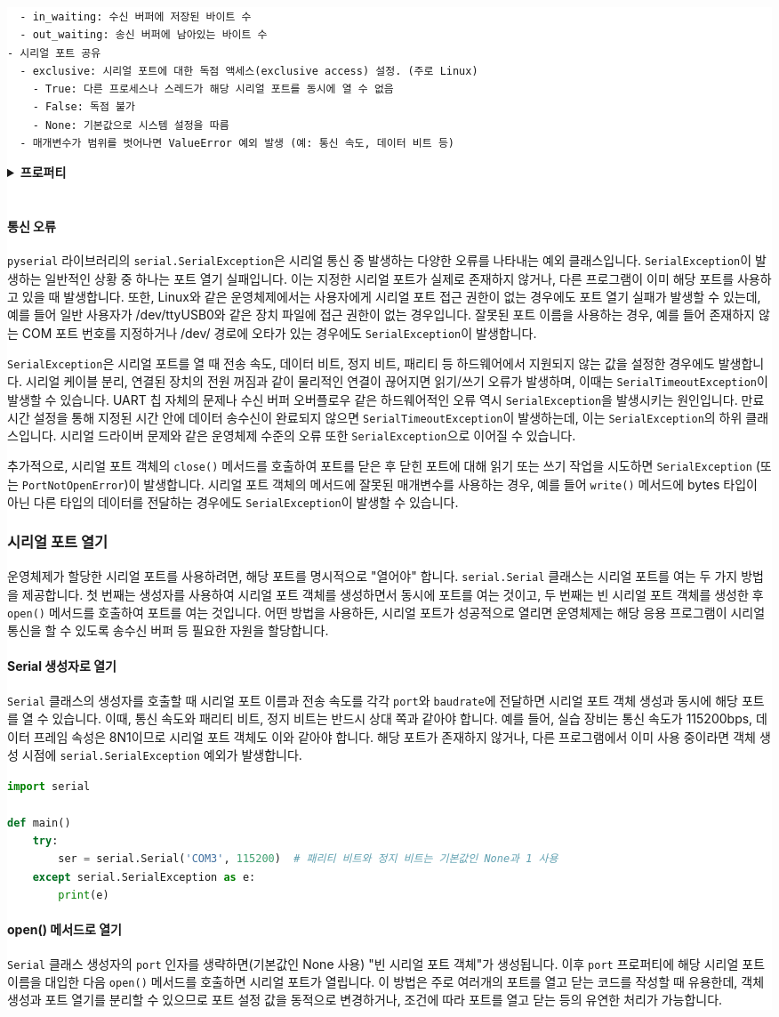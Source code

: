 ```doc
  - in_waiting: 수신 버퍼에 저장된 바이트 수
  - out_waiting: 송신 버퍼에 남아있는 바이트 수
- 시리얼 포트 공유
  - exclusive: 시리얼 포트에 대한 독점 액세스(exclusive access) 설정. (주로 Linux)
    - True: 다른 프로세스나 스레드가 해당 시리얼 포트를 동시에 열 수 없음
    - False: 독점 불가
    - None: 기본값으로 시스템 설정을 따름
  - 매개변수가 범위를 벗어나면 ValueError 예외 발생 (예: 통신 속도, 데이터 비트 등)
```

<details><summary><b>프로퍼티</b></summary></details></br>

#### 통신 오류
`pyserial` 라이브러리의 `serial.SerialException`은 시리얼 통신 중 발생하는 다양한 오류를 나타내는 예외 클래스입니다. `SerialException`이 발생하는 일반적인 상황 중 하나는 포트 열기 실패입니다. 이는 지정한 시리얼 포트가 실제로 존재하지 않거나, 다른 프로그램이 이미 해당 포트를 사용하고 있을 때 발생합니다. 또한, Linux와 같은 운영체제에서는 사용자에게 시리얼 포트 접근 권한이 없는 경우에도 포트 열기 실패가 발생할 수 있는데, 예를 들어 일반 사용자가 /dev/ttyUSB0와 같은 장치 파일에 접근 권한이 없는 경우입니다. 잘못된 포트 이름을 사용하는 경우, 예를 들어 존재하지 않는 COM 포트 번호를 지정하거나 /dev/ 경로에 오타가 있는 경우에도 `SerialException`이 발생합니다.

`SerialException`은 시리얼 포트를 열 때 전송 속도, 데이터 비트, 정지 비트, 패리티 등 하드웨어에서 지원되지 않는 값을 설정한 경우에도 발생합니다. 시리얼 케이블 분리, 연결된 장치의 전원 꺼짐과 같이 물리적인 연결이 끊어지면 읽기/쓰기 오류가 발생하며, 이때는 `SerialTimeoutException`이 발생할 수 있습니다. UART 칩 자체의 문제나 수신 버퍼 오버플로우 같은 하드웨어적인 오류 역시 `SerialException`을 발생시키는 원인입니다. 만료 시간 설정을 통해 지정된 시간 안에 데이터 송수신이 완료되지 않으면 `SerialTimeoutException`이 발생하는데, 이는 `SerialException`의 하위 클래스입니다. 시리얼 드라이버 문제와 같은 운영체제 수준의 오류 또한 `SerialException`으로 이어질 수 있습니다.

추가적으로, 시리얼 포트 객체의 `close()` 메서드를 호출하여 포트를 닫은 후 닫힌 포트에 대해 읽기 또는 쓰기 작업을 시도하면 `SerialException` (또는 `PortNotOpenError`)이 발생합니다. 시리얼 포트 객체의 메서드에 잘못된 매개변수를 사용하는 경우, 예를 들어 `write()` 메서드에 bytes 타입이 아닌 다른 타입의 데이터를 전달하는 경우에도 `SerialException`이 발생할 수 있습니다.

### 시리얼 포트 열기
운영체제가 할당한 시리얼 포트를 사용하려면, 해당 포트를 명시적으로 "열어야" 합니다. `serial.Serial` 클래스는 시리얼 포트를 여는 두 가지 방법을 제공합니다. 첫 번째는 생성자를 사용하여 시리얼 포트 객체를 생성하면서 동시에 포트를 여는 것이고, 두 번째는 빈 시리얼 포트 객체를 생성한 후 `open()` 메서드를 호출하여 포트를 여는 것입니다. 어떤 방법을 사용하든, 시리얼 포트가 성공적으로 열리면 운영체제는 해당 응용 프로그램이 시리얼 통신을 할 수 있도록 송수신 버퍼 등 필요한 자원을 할당합니다.

#### Serial 생성자로 열기
`Serial` 클래스의 생성자를 호출할 때 시리얼 포트 이름과 전송 속도를 각각 `port`와 `baudrate`에 전달하면 시리얼 포트 객체 생성과 동시에 해당 포트를 열 수 있습니다. 이때, 통신 속도와 패리티 비트, 정지 비트는 반드시 상대 쪽과 같아야 합니다. 예를 들어, 실습 장비는 통신 속도가 115200bps, 데이터 프레임 속성은 8N1이므로 시리얼 포트 객체도 이와 같아야 합니다. 해당 포트가 존재하지 않거나, 다른 프로그램에서 이미 사용 중이라면 객체 생성 시점에 `serial.SerialException` 예외가 발생합니다.

```python
import serial

def main()
    try:
        ser = serial.Serial('COM3', 115200)  # 패리티 비트와 정지 비트는 기본값인 None과 1 사용
    except serial.SerialException as e:
        print(e)
```

#### open() 메서드로 열기
`Serial` 클래스 생성자의 `port` 인자를 생략하면(기본값인 None 사용) "빈 시리얼 포트 객체"가 생성됩니다. 이후 `port` 프로퍼티에 해당 시리얼 포트 이름을 대입한 다음 `open()` 메서드를 호출하면 시리얼 포트가 열립니다. 이 방법은 주로 여러개의 포트를 열고 닫는 코드를 작성할 때 유용한데, 객체 생성과 포트 열기를 분리할 수 있으므로 포트 설정 값을 동적으로 변경하거나, 조건에 따라 포트를 열고 닫는 등의 유연한 처리가 가능합니다. 
